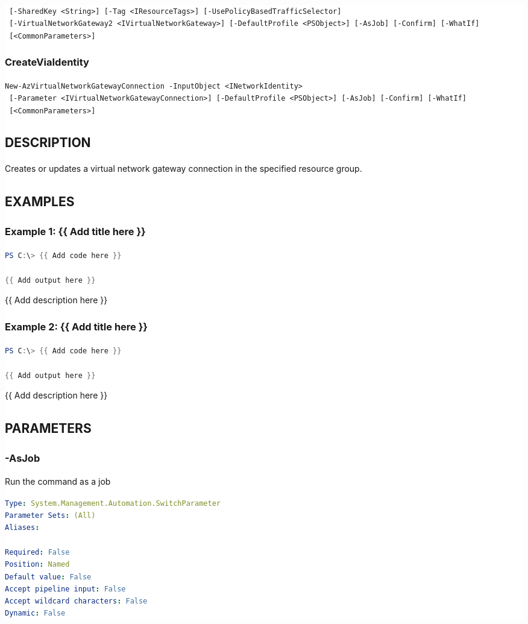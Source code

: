 ```
 [-SharedKey <String>] [-Tag <IResourceTags>] [-UsePolicyBasedTrafficSelector]
 [-VirtualNetworkGateway2 <IVirtualNetworkGateway>] [-DefaultProfile <PSObject>] [-AsJob] [-Confirm] [-WhatIf]
 [<CommonParameters>]
```

### CreateViaIdentity
```
New-AzVirtualNetworkGatewayConnection -InputObject <INetworkIdentity>
 [-Parameter <IVirtualNetworkGatewayConnection>] [-DefaultProfile <PSObject>] [-AsJob] [-Confirm] [-WhatIf]
 [<CommonParameters>]
```

## DESCRIPTION
Creates or updates a virtual network gateway connection in the specified resource group.

## EXAMPLES

### Example 1: {{ Add title here }}
```powershell
PS C:\> {{ Add code here }}

{{ Add output here }}
```

{{ Add description here }}

### Example 2: {{ Add title here }}
```powershell
PS C:\> {{ Add code here }}

{{ Add output here }}
```

{{ Add description here }}

## PARAMETERS

### -AsJob
Run the command as a job

```yaml
Type: System.Management.Automation.SwitchParameter
Parameter Sets: (All)
Aliases:

Required: False
Position: Named
Default value: False
Accept pipeline input: False
Accept wildcard characters: False
Dynamic: False
```
